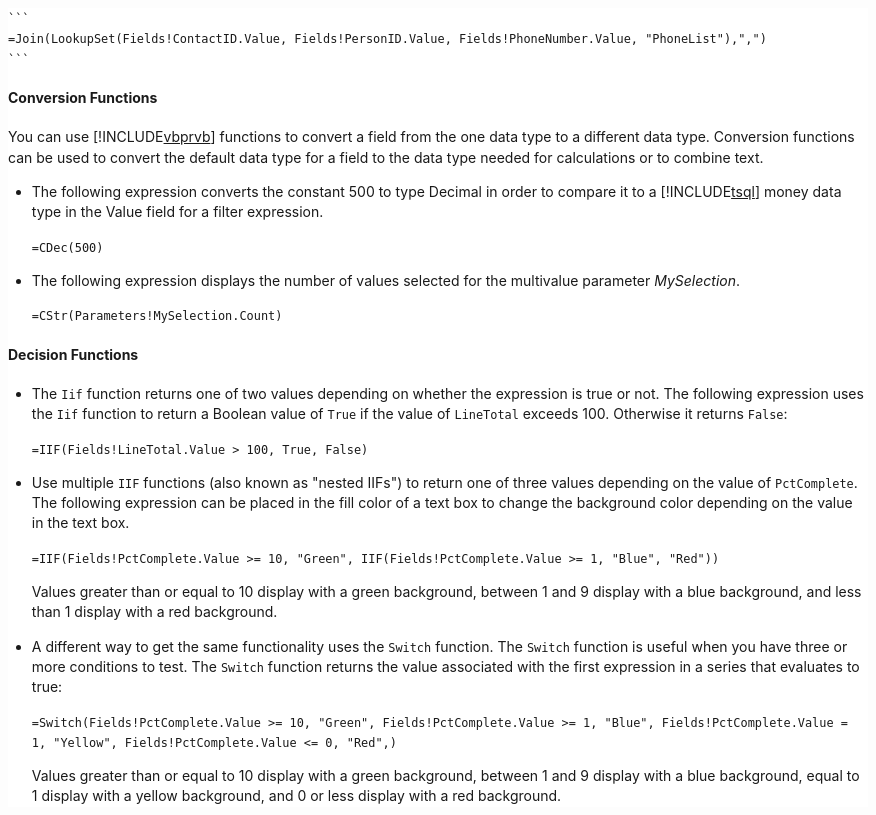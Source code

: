     ```  
    =Join(LookupSet(Fields!ContactID.Value, Fields!PersonID.Value, Fields!PhoneNumber.Value, "PhoneList"),",")  
    ```  
  
####  <a name="ConversionFunctions"></a> Conversion Functions  
 You can use [!INCLUDE[vbprvb](../../includes/vbprvb-md.md)] functions to convert a field from the one data type to a different data type. Conversion functions can be used to convert the default data type for a field to the data type needed for calculations or to combine text.  
  
-   The following expression converts the constant 500 to type Decimal in order to compare it to a [!INCLUDE[tsql](../../includes/tsql-md.md)] money data type in the Value field for a filter expression.  
  
    ```  
    =CDec(500)  
    ```  
  
-   The following expression displays the number of values selected for the multivalue parameter *MySelection*.  
  
    ```  
    =CStr(Parameters!MySelection.Count)  
    ```  
  
####  <a name="DecisionFunctions"></a> Decision Functions  
  
-   The `Iif` function returns one of two values depending on whether the expression is true or not. The following expression uses the `Iif` function to return a Boolean value of `True` if the value of `LineTotal` exceeds 100. Otherwise it returns `False`:  
  
    ```  
    =IIF(Fields!LineTotal.Value > 100, True, False)  
    ```  
  
-   Use multiple `IIF` functions (also known as "nested IIFs") to return one of three values depending on the value of `PctComplete`. The following expression can be placed in the fill color of a text box to change the background color depending on the value in the text box.  
  
    ```  
    =IIF(Fields!PctComplete.Value >= 10, "Green", IIF(Fields!PctComplete.Value >= 1, "Blue", "Red"))  
    ```  
  
     Values greater than or equal to 10 display with a green background, between 1 and 9 display with a blue background, and less than 1 display with a red background.  
  
-   A different way to get the same functionality uses the `Switch` function. The `Switch` function is useful when you have three or more conditions to test. The `Switch` function returns the value associated with the first expression in a series that evaluates to true:  
  
    ```  
    =Switch(Fields!PctComplete.Value >= 10, "Green", Fields!PctComplete.Value >= 1, "Blue", Fields!PctComplete.Value = 1, "Yellow", Fields!PctComplete.Value <= 0, "Red",)  
    ```  
  
     Values greater than or equal to 10 display with a green background, between 1 and 9 display with a blue background, equal to 1 display with a yellow background, and 0 or less display with a red background.  
  